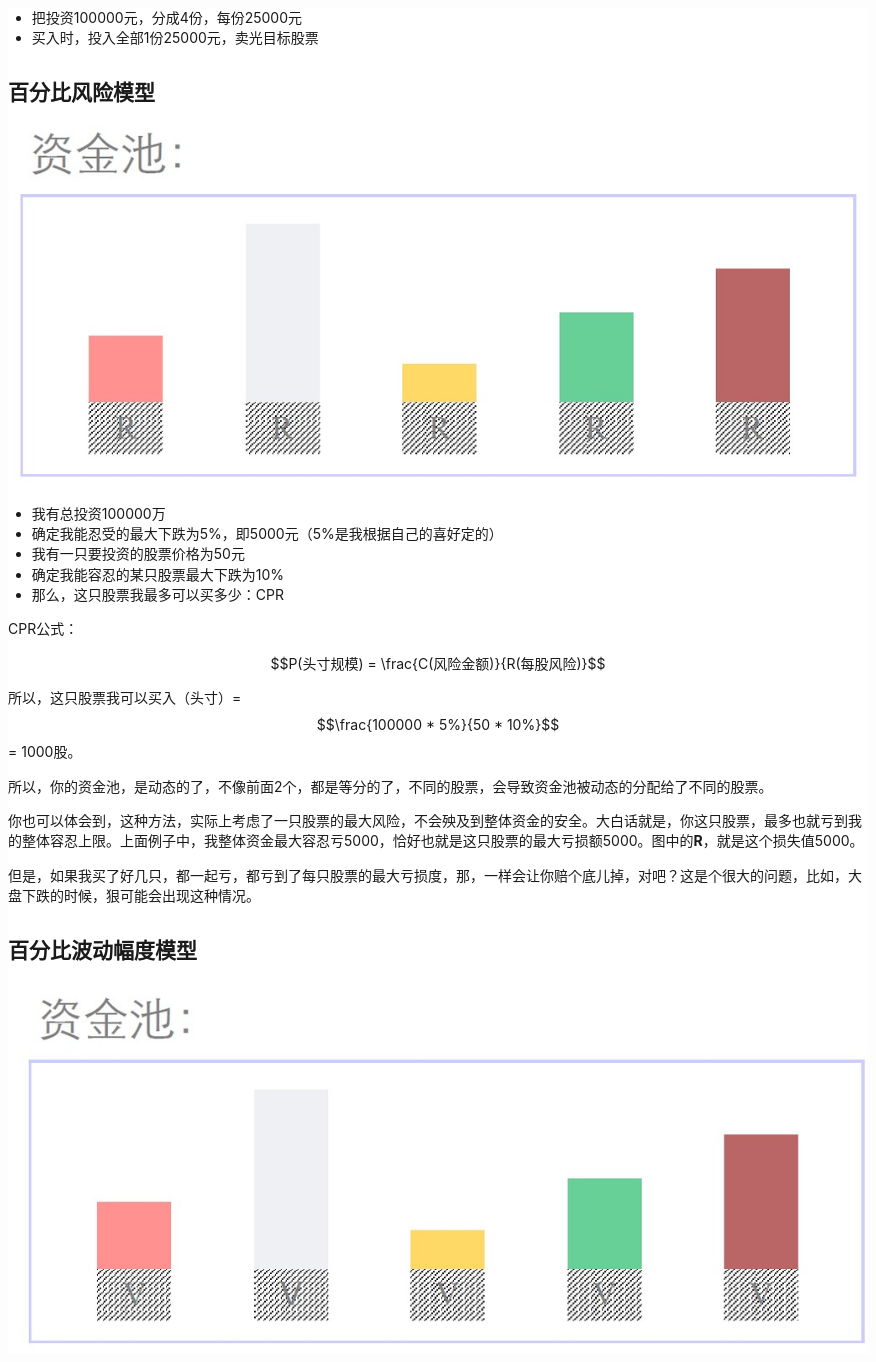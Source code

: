 - 把投资100000元，分成4份，每份25000元
- 买入时，投入全部1份25000元，卖光目标股票

## 百分比风险模型

![](/images/20220213/1644736448246.jpg)

- 我有总投资100000万
- 确定我能忍受的最大下跌为5%，即5000元（5%是我根据自己的喜好定的）
- 我有一只要投资的股票价格为50元
- 确定我能容忍的某只股票最大下跌为10%
- 那么，这只股票我最多可以买多少：CPR

CPR公式：

$$P(头寸规模) = \frac{C(风险金额)}{R(每股风险)}$$

所以，这只股票我可以买入（头寸）= $$\frac{100000 * 5%}{50 * 10%}$$ = 1000股。

所以，你的资金池，是动态的了，不像前面2个，都是等分的了，不同的股票，会导致资金池被动态的分配给了不同的股票。

你也可以体会到，这种方法，实际上考虑了一只股票的最大风险，不会殃及到整体资金的安全。大白话就是，你这只股票，最多也就亏到我的整体容忍上限。上面例子中，我整体资金最大容忍亏5000，恰好也就是这只股票的最大亏损额5000。图中的**R**，就是这个损失值5000。

但是，如果我买了好几只，都一起亏，都亏到了每只股票的最大亏损度，那，一样会让你赔个底儿掉，对吧？这是个很大的问题，比如，大盘下跌的时候，狠可能会出现这种情况。

## 百分比波动幅度模型

![](/images/20220213/1644737444498.jpg)